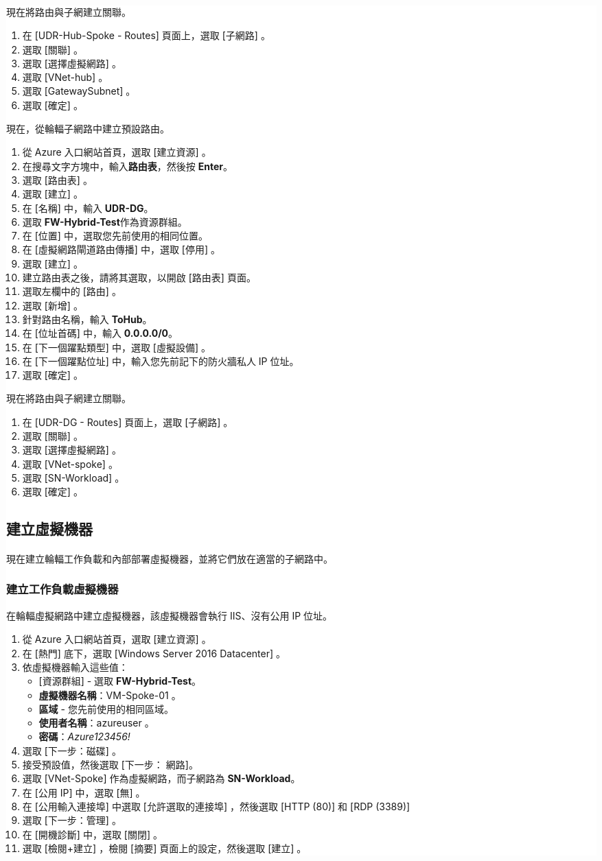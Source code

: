 現在將路由與子網建立關聯。

1. 在 [UDR-Hub-Spoke - Routes]  頁面上，選取 [子網路]  。
2. 選取 [關聯]  。
3. 選取 [選擇虛擬網路]  。
4. 選取 [VNet-hub]  。
5. 選取 [GatewaySubnet]  。
6. 選取 [確定]  。

現在，從輪輻子網路中建立預設路由。

1. 從 Azure 入口網站首頁，選取 [建立資源]  。
2. 在搜尋文字方塊中，輸入**路由表**，然後按 **Enter**。
3. 選取 [路由表]  。
5. 選取 [建立]  。
6. 在 [名稱] 中，輸入 **UDR-DG**。
7. 選取 **FW-Hybrid-Test**作為資源群組。
8. 在 [位置]  中，選取您先前使用的相同位置。
4. 在 [虛擬網路閘道路由傳播]  中，選取 [停用]  。
1. 選取 [建立]  。
2. 建立路由表之後，請將其選取，以開啟 [路由表] 頁面。
3. 選取左欄中的 [路由]  。
4. 選取 [新增]  。
5. 針對路由名稱，輸入 **ToHub**。
6. 在 [位址首碼] 中，輸入 **0.0.0.0/0**。
7. 在 [下一個躍點類型] 中，選取 [虛擬設備]  。
8. 在 [下一個躍點位址] 中，輸入您先前記下的防火牆私人 IP 位址。
9. 選取 [確定]  。

現在將路由與子網建立關聯。

1. 在 [UDR-DG - Routes]  頁面上，選取 [子網路]  。
2. 選取 [關聯]  。
3. 選取 [選擇虛擬網路]  。
4. 選取 [VNet-spoke]  。
5. 選取 [SN-Workload]  。
6. 選取 [確定]  。

## <a name="create-virtual-machines"></a>建立虛擬機器

現在建立輪輻工作負載和內部部署虛擬機器，並將它們放在適當的子網路中。

### <a name="create-the-workload-virtual-machine"></a>建立工作負載虛擬機器

在輪輻虛擬網路中建立虛擬機器，該虛擬機器會執行 IIS、沒有公用 IP 位址。

1. 從 Azure 入口網站首頁，選取 [建立資源]  。
2. 在 [熱門]  底下，選取 [Windows Server 2016 Datacenter]  。
3. 依虛擬機器輸入這些值：
    - [資源群組]  - 選取 **FW-Hybrid-Test**。
    - **虛擬機器名稱**：VM-Spoke-01  。
    - **區域** - 您先前使用的相同區域。
    - **使用者名稱**：azureuser  。
    - **密碼**：*Azure123456!*
4. 選取 [下一步：磁碟]  。
5. 接受預設值，然後選取 [下一步：  網路]。
6. 選取 [VNet-Spoke]  作為虛擬網路，而子網路為 **SN-Workload**。
7. 在 [公用 IP]  中，選取 [無]  。
8. 在 [公用輸入連接埠]  中選取 [允許選取的連接埠]  ，然後選取 [HTTP (80)]  和 [RDP (3389)] 
9. 選取 [下一步：管理]  。
10. 在 [開機診斷]  中，選取 [關閉]  。
11. 選取 [檢閱+建立]  ，檢閱 [摘要] 頁面上的設定，然後選取 [建立]  。
